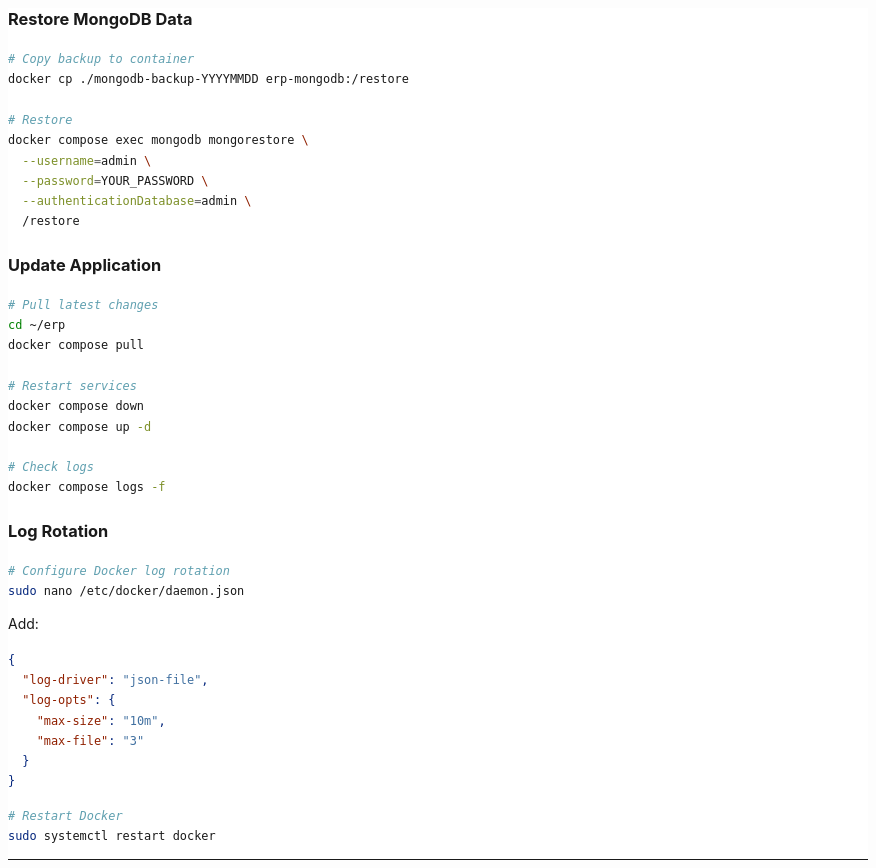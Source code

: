 ### Restore MongoDB Data

```bash
# Copy backup to container
docker cp ./mongodb-backup-YYYYMMDD erp-mongodb:/restore

# Restore
docker compose exec mongodb mongorestore \
  --username=admin \
  --password=YOUR_PASSWORD \
  --authenticationDatabase=admin \
  /restore
```

### Update Application

```bash
# Pull latest changes
cd ~/erp
docker compose pull

# Restart services
docker compose down
docker compose up -d

# Check logs
docker compose logs -f
```

### Log Rotation

```bash
# Configure Docker log rotation
sudo nano /etc/docker/daemon.json
```

Add:

```json
{
  "log-driver": "json-file",
  "log-opts": {
    "max-size": "10m",
    "max-file": "3"
  }
}
```

```bash
# Restart Docker
sudo systemctl restart docker
```

---
